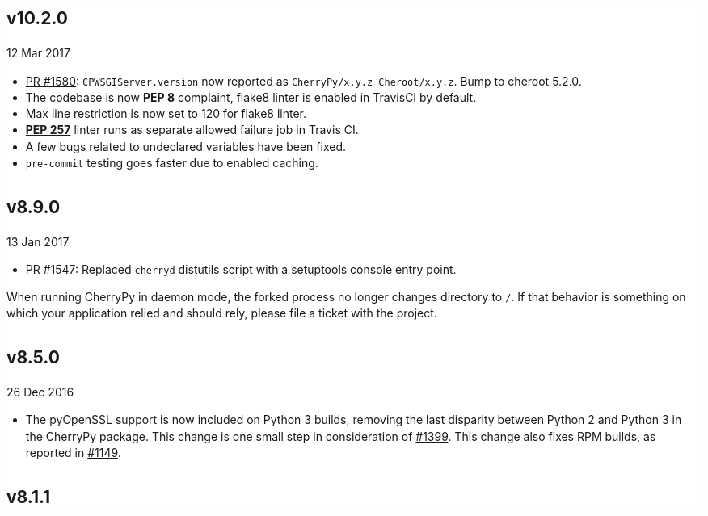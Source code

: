 


## v10.2.0


12 Mar 2017


* [PR #1580](https://github.com/cherrypy/cherrypy/pull/1580): `CPWSGIServer.version` now reported as
`CherryPy/x.y.z Cheroot/x.y.z`. Bump to cheroot 5.2.0.
* The codebase is now [**PEP 8**](https://peps.python.org/pep-0008/) complaint, flake8 linter is [enabled in TravisCI by
default](https://github.com/cherrypy/cherrypy/commit/b6e752b).
* Max line restriction is now set to 120 for flake8 linter.
* [**PEP 257**](https://peps.python.org/pep-0257/) linter runs as separate allowed failure job in Travis CI.
* A few bugs related to undeclared variables have been fixed.
* `pre-commit` testing goes faster due to enabled caching.




## v8.9.0


13 Jan 2017


* [PR #1547](https://github.com/cherrypy/cherrypy/pull/1547): Replaced `cherryd` distutils script with a setuptools
console entry point.


When running CherryPy in daemon mode, the forked process no
longer changes directory to `/`. If that behavior is something
on which your application relied and should rely, please file
a ticket with the project.




## v8.5.0


26 Dec 2016


* The pyOpenSSL support is now included on Python 3 builds,
removing the last disparity between Python 2 and Python 3
in the CherryPy package. This change is one small step
in consideration of [#1399](https://github.com/cherrypy/cherrypy/issues/1399). This change also fixes RPM
builds, as reported in [#1149](https://github.com/cherrypy/cherrypy/issues/1149).




## v8.1.1
